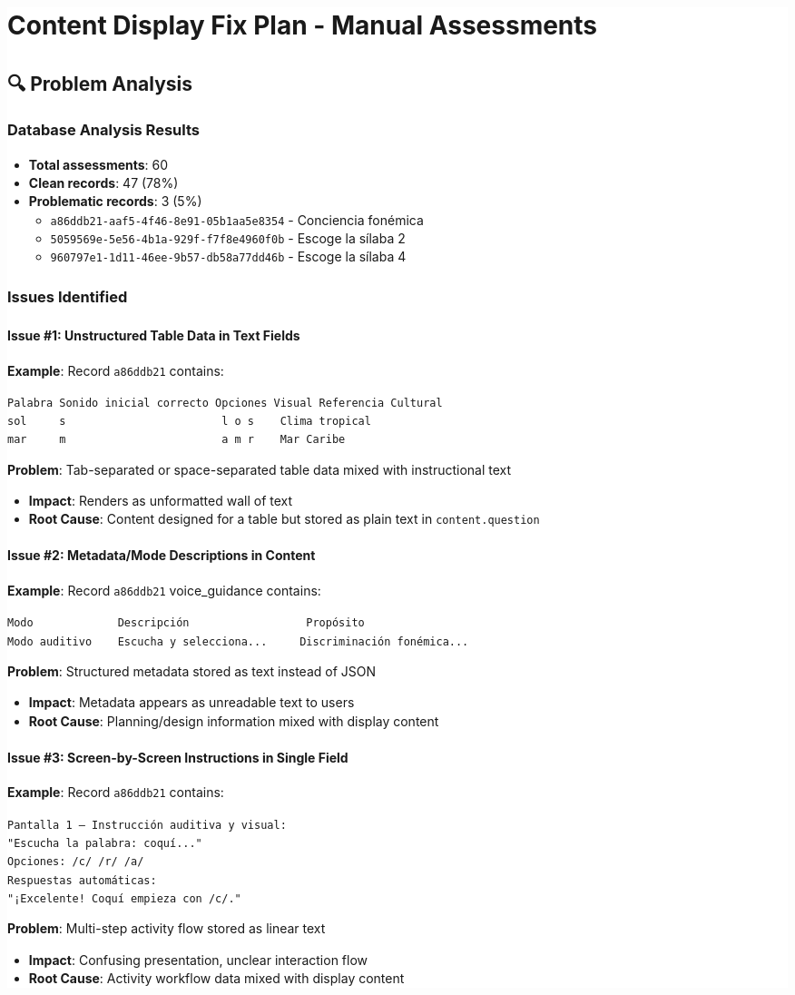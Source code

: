# Content Display Fix Plan - Manual Assessments

## 🔍 Problem Analysis

### Database Analysis Results
- **Total assessments**: 60
- **Clean records**: 47 (78%)
- **Problematic records**: 3 (5%)
  - `a86ddb21-aaf5-4f46-8e91-05b1aa5e8354` - Conciencia fonémica
  - `5059569e-5e56-4b1a-929f-f7f8e4960f0b` - Escoge la sílaba 2
  - `960797e1-1d11-46ee-9b57-db58a77dd46b` - Escoge la sílaba 4

### Issues Identified

#### Issue #1: Unstructured Table Data in Text Fields
**Example**: Record `a86ddb21` contains:
```
Palabra Sonido inicial correcto Opciones Visual Referencia Cultural
sol     s                        l o s    Clima tropical
mar     m                        a m r    Mar Caribe
```

**Problem**: Tab-separated or space-separated table data mixed with instructional text
- **Impact**: Renders as unformatted wall of text
- **Root Cause**: Content designed for a table but stored as plain text in `content.question`

#### Issue #2: Metadata/Mode Descriptions in Content
**Example**: Record `a86ddb21` voice_guidance contains:
```
Modo             Descripción                  Propósito
Modo auditivo    Escucha y selecciona...     Discriminación fonémica...
```

**Problem**: Structured metadata stored as text instead of JSON
- **Impact**: Metadata appears as unreadable text to users
- **Root Cause**: Planning/design information mixed with display content

#### Issue #3: Screen-by-Screen Instructions in Single Field
**Example**: Record `a86ddb21` contains:
```
Pantalla 1 – Instrucción auditiva y visual:
"Escucha la palabra: coquí..."
Opciones: /c/ /r/ /a/
Respuestas automáticas:
"¡Excelente! Coquí empieza con /c/."
```

**Problem**: Multi-step activity flow stored as linear text
- **Impact**: Confusing presentation, unclear interaction flow
- **Root Cause**: Activity workflow data mixed with display content
